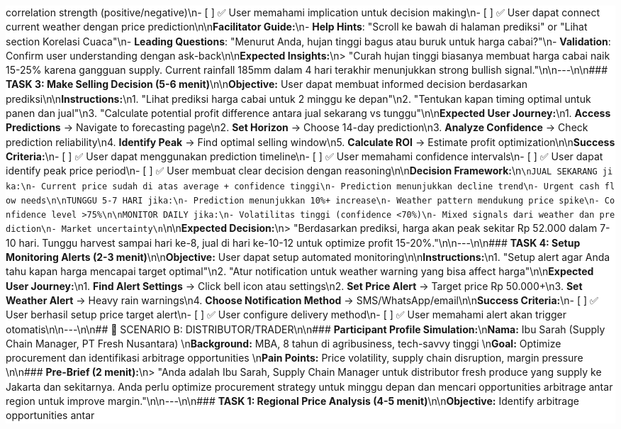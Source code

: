 correlation strength (positive/negative)\n- [ ] ✅ User memahami implication untuk decision making\n- [ ] ✅ User dapat connect current weather dengan price prediction\n\n**Facilitator Guide:**\n- **Help Hints**: \"Scroll ke bawah di halaman prediksi\" or \"Lihat section Korelasi Cuaca\"\n- **Leading Questions**: \"Menurut Anda, hujan tinggi bagus atau buruk untuk harga cabai?\"\n- **Validation**: Confirm user understanding dengan ask-back\n\n**Expected Insights:**\n> \"Curah hujan tinggi biasanya membuat harga cabai naik 15-25% karena gangguan supply. Current rainfall 185mm dalam 4 hari terakhir menunjukkan strong bullish signal.\"\n\n---\n\n### **TASK 3: Make Selling Decision (5-6 menit)**\n\n**Objective:** User dapat membuat informed decision berdasarkan prediksi\n\n**Instructions:**\n1. \"Lihat prediksi harga cabai untuk 2 minggu ke depan\"\n2. \"Tentukan kapan timing optimal untuk panen dan jual\"\n3. \"Calculate potential profit difference antara jual sekarang vs tunggu\"\n\n**Expected User Journey:**\n1. **Access Predictions** → Navigate to forecasting page\n2. **Set Horizon** → Choose 14-day prediction\n3. **Analyze Confidence** → Check prediction reliability\n4. **Identify Peak** → Find optimal selling window\n5. **Calculate ROI** → Estimate profit optimization\n\n**Success Criteria:**\n- [ ] ✅ User dapat menggunakan prediction timeline\n- [ ] ✅ User memahami confidence intervals\n- [ ] ✅ User dapat identify peak price period\n- [ ] ✅ User membuat clear decision dengan reasoning\n\n**Decision Framework:**\n```\nJUAL SEKARANG jika:\n- Current price sudah di atas average + confidence tinggi\n- Prediction menunjukkan decline trend\n- Urgent cash flow needs\n\nTUNGGU 5-7 HARI jika:\n- Prediction menunjukkan 10%+ increase\n- Weather pattern mendukung price spike\n- Confidence level >75%\n\nMONITOR DAILY jika:\n- Volatilitas tinggi (confidence <70%)\n- Mixed signals dari weather dan prediction\n- Market uncertainty\n```\n\n**Expected Decision:**\n> \"Berdasarkan prediksi, harga akan peak sekitar Rp 52.000 dalam 7-10 hari. Tunggu harvest sampai hari ke-8, jual di hari ke-10-12 untuk optimize profit 15-20%.\"\n\n---\n\n### **TASK 4: Setup Monitoring Alerts (2-3 menit)**\n\n**Objective:** User dapat setup automated monitoring\n\n**Instructions:**\n1. \"Setup alert agar Anda tahu kapan harga mencapai target optimal\"\n2. \"Atur notification untuk weather warning yang bisa affect harga\"\n\n**Expected User Journey:**\n1. **Find Alert Settings** → Click bell icon atau settings\n2. **Set Price Alert** → Target price Rp 50.000+\n3. **Set Weather Alert** → Heavy rain warnings\n4. **Choose Notification Method** → SMS/WhatsApp/email\n\n**Success Criteria:**\n- [ ] ✅ User berhasil setup price target alert\n- [ ] ✅ User configure delivery method\n- [ ] ✅ User memahami alert akan trigger otomatis\n\n---\n\n## 🚛 SCENARIO B: DISTRIBUTOR/TRADER\n\n### **Participant Profile Simulation:**\n**Nama:** Ibu Sarah (Supply Chain Manager, PT Fresh Nusantara)  \n**Background:** MBA, 8 tahun di agribusiness, tech-savvy tinggi  \n**Goal:** Optimize procurement dan identifikasi arbitrage opportunities  \n**Pain Points:** Price volatility, supply chain disruption, margin pressure  \n\n### **Pre-Brief (2 menit):**\n> \"Anda adalah Ibu Sarah, Supply Chain Manager untuk distributor fresh produce yang supply ke Jakarta dan sekitarnya. Anda perlu optimize procurement strategy untuk minggu depan dan mencari opportunities arbitrage antar region untuk improve margin.\"\n\n---\n\n### **TASK 1: Regional Price Analysis (4-5 menit)**\n\n**Objective:** Identify arbitrage opportunities antar
